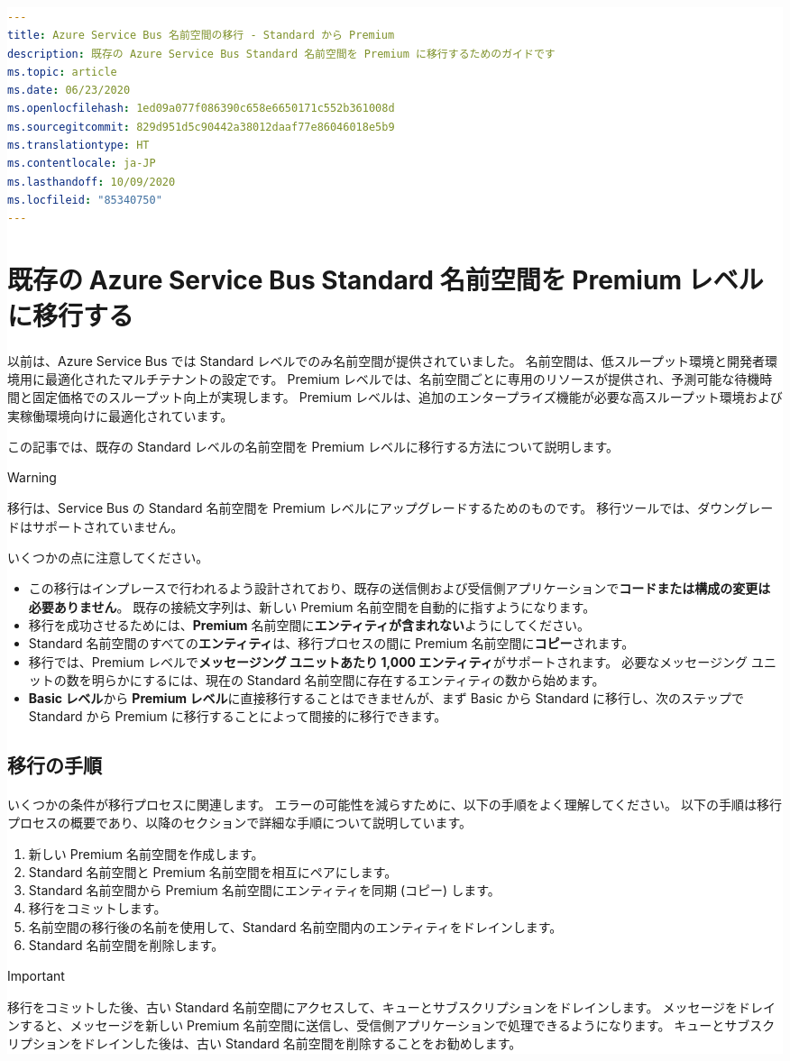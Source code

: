 ```yaml
---
title: Azure Service Bus 名前空間の移行 - Standard から Premium
description: 既存の Azure Service Bus Standard 名前空間を Premium に移行するためのガイドです
ms.topic: article
ms.date: 06/23/2020
ms.openlocfilehash: 1ed09a077f086390c658e6650171c552b361008d
ms.sourcegitcommit: 829d951d5c90442a38012daaf77e86046018e5b9
ms.translationtype: HT
ms.contentlocale: ja-JP
ms.lasthandoff: 10/09/2020
ms.locfileid: "85340750"
---
```

# <a name="migrate-existing-azure-service-bus-standard-namespaces-to-the-premium-tier"></a>既存の Azure Service Bus Standard 名前空間を Premium レベルに移行する

以前は、Azure Service Bus では Standard レベルでのみ名前空間が提供されていました。 名前空間は、低スループット環境と開発者環境用に最適化されたマルチテナントの設定です。 Premium レベルでは、名前空間ごとに専用のリソースが提供され、予測可能な待機時間と固定価格でのスループット向上が実現します。 Premium レベルは、追加のエンタープライズ機能が必要な高スループット環境および実稼働環境向けに最適化されています。

この記事では、既存の Standard レベルの名前空間を Premium レベルに移行する方法について説明します。  

>[!WARNING]
> 移行は、Service Bus の Standard 名前空間を Premium レベルにアップグレードするためのものです。 移行ツールでは、ダウングレードはサポートされていません。

いくつかの点に注意してください。

- この移行はインプレースで行われるよう設計されており、既存の送信側および受信側アプリケーションで**コードまたは構成の変更は必要ありません**。 既存の接続文字列は、新しい Premium 名前空間を自動的に指すようになります。
- 移行を成功させるためには、**Premium** 名前空間に**エンティティが含まれない**ようにしてください。
- Standard 名前空間のすべての**エンティティ**は、移行プロセスの間に Premium 名前空間に**コピー**されます。
- 移行では、Premium レベルで**メッセージング ユニットあたり 1,000 エンティティ**がサポートされます。 必要なメッセージング ユニットの数を明らかにするには、現在の Standard 名前空間に存在するエンティティの数から始めます。
- **Basic レベル**から **Premium レベル**に直接移行することはできませんが、まず Basic から Standard に移行し、次のステップで Standard から Premium に移行することによって間接的に移行できます。

## <a name="migration-steps"></a>移行の手順

いくつかの条件が移行プロセスに関連します。 エラーの可能性を減らすために、以下の手順をよく理解してください。 以下の手順は移行プロセスの概要であり、以降のセクションで詳細な手順について説明しています。

1. 新しい Premium 名前空間を作成します。
1. Standard 名前空間と Premium 名前空間を相互にペアにします。
1. Standard 名前空間から Premium 名前空間にエンティティを同期 (コピー) します。
1. 移行をコミットします。
1. 名前空間の移行後の名前を使用して、Standard 名前空間内のエンティティをドレインします。
1. Standard 名前空間を削除します。

>[!IMPORTANT]
> 移行をコミットした後、古い Standard 名前空間にアクセスして、キューとサブスクリプションをドレインします。 メッセージをドレインすると、メッセージを新しい Premium 名前空間に送信し、受信側アプリケーションで処理できるようになります。 キューとサブスクリプションをドレインした後は、古い Standard 名前空間を削除することをお勧めします。


[移行のランディング ページ]: ./media/service-bus-standard-premium-migration/1.png
[名前空間をセットアップする]: ./media/service-bus-standard-premium-migration/2.png
[名前空間のセットアップ - Premium 名前空間を作成する]: ./media/service-bus-standard-premium-migration/3.png
[名前空間のセットアップ - 移行後の名前を選択する]: ./media/service-bus-standard-premium-migration/4.png
[名前空間のセットアップ - エンティティを同期する - 開始]: ./media/service-bus-standard-premium-migration/5.png
[名前空間のセットアップ - エンティティを同期する - 進行]: ./media/service-bus-standard-premium-migration/8.png
[名前空間を切り替える - スイッチ メニュー]: ./media/service-bus-standard-premium-migration/9.png
[名前空間を切り替える - 成功]: ./media/service-bus-standard-premium-migration/12.png
[フローを中止する - 同期を中止]: ./media/service-bus-standard-premium-migration/abort1.png
[フローを中止する - 中止完了]: ./media/service-bus-standard-premium-migration/abort3.png